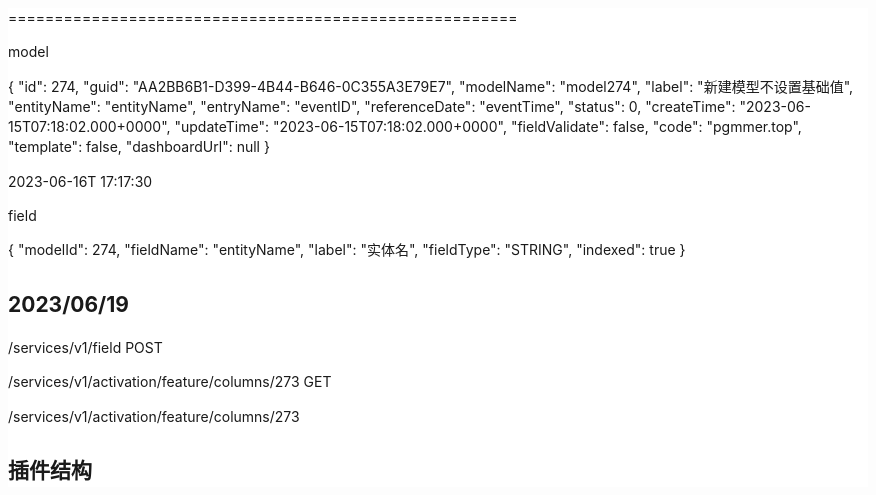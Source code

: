 







=======================================================

model

{
  "id": 274,
  "guid": "AA2BB6B1-D399-4B44-B646-0C355A3E79E7",
  "modelName": "model274",
  "label": "新建模型不设置基础值",
  "entityName": "entityName",
  "entryName": "eventID",
  "referenceDate": "eventTime",
  "status": 0,
  "createTime": "2023-06-15T07:18:02.000+0000",
  "updateTime": "2023-06-15T07:18:02.000+0000",
  "fieldValidate": false,
  "code": "pgmmer.top",
  "template": false,
  "dashboardUrl": null
}

2023-06-16T 17:17:30

field

{
  "modelId": 274,
  "fieldName": "entityName",
  "label": "实体名",
  "fieldType": "STRING",
  "indexed": true
}



## 2023/06/19

/services/v1/field  POST



/services/v1/activation/feature/columns/273 GET





/services/v1/activation/feature/columns/273 





## 插件结构
